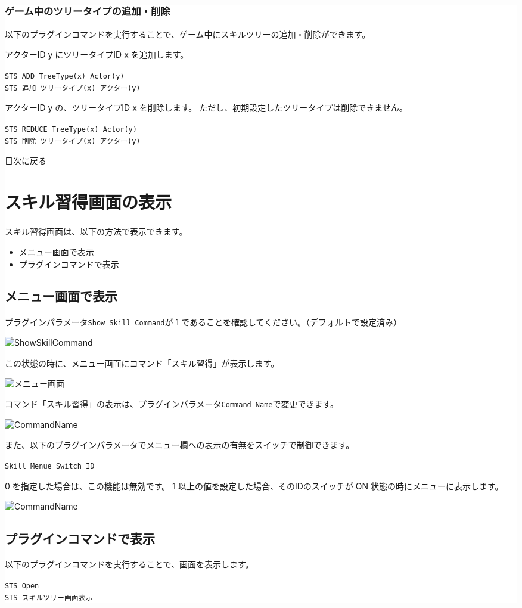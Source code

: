 ### ゲーム中のツリータイプの追加・削除

以下のプラグインコマンドを実行することで、ゲーム中にスキルツリーの追加・削除ができます。

アクターID y にツリータイプID x を追加します。
```
STS ADD TreeType(x) Actor(y)
STS 追加 ツリータイプ(x) アクター(y)
```

アクターID y の、ツリータイプID x を削除します。
ただし、初期設定したツリータイプは削除できません。

```
STS REDUCE TreeType(x) Actor(y)
STS 削除 ツリータイプ(x) アクター(y)
```

[目次に戻る](#目次)

# スキル習得画面の表示

スキル習得画面は、以下の方法で表示できます。

* メニュー画面で表示
* プラグインコマンドで表示

## メニュー画面で表示

プラグインパラメータ`Show Skill Command`が 1 であることを確認してください。（デフォルトで設定済み）

![ShowSkillCommand](image/FTKR_SkillTreeSystem/FTKR_SkillTreeSystem_n01_003.png)

この状態の時に、メニュー画面にコマンド「スキル習得」が表示します。

![メニュー画面](image/FTKR_SkillTreeSystem/FTKR_SkillTreeSystem_n01_002.png)

コマンド「スキル習得」の表示は、プラグインパラメータ`Command Name`で変更できます。

![CommandName](image/FTKR_SkillTreeSystem/FTKR_SkillTreeSystem_n01_004.png)

また、以下のプラグインパラメータでメニュー欄への表示の有無をスイッチで制御できます。

`Skill Menue Switch ID`

0 を指定した場合は、この機能は無効です。
1 以上の値を設定した場合、そのIDのスイッチが ON 状態の時にメニューに表示します。

![CommandName](image/FTKR_SkillTreeSystem/FTKR_SkillTreeSystem_n01_014.png)

## プラグインコマンドで表示
以下のプラグインコマンドを実行することで、画面を表示します。
```
STS Open
STS スキルツリー画面表示
```
